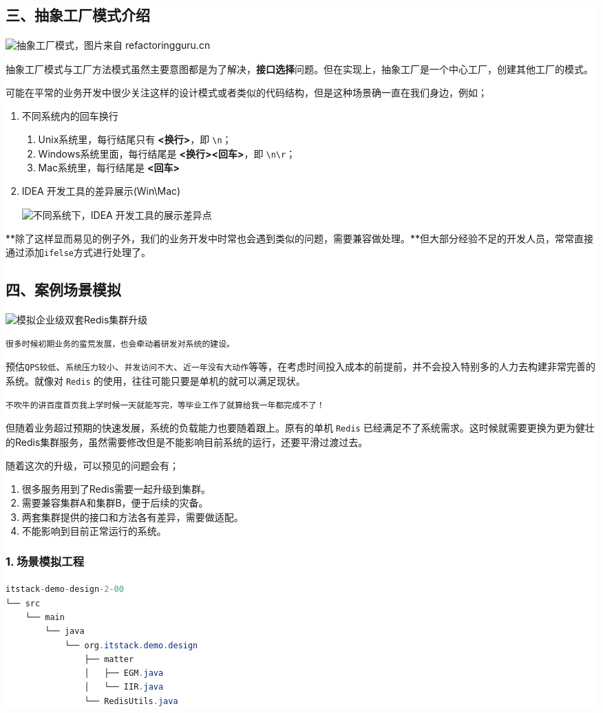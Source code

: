 ## 三、抽象工厂模式介绍

![抽象工厂模式，图片来自 refactoringguru.cn](https://img.itwxe.com/i/2022/01/78c93dc1da8f3.png)

抽象工厂模式与工厂方法模式虽然主要意图都是为了解决，**接口选择**问题。但在实现上，抽象工厂是一个中心工厂，创建其他工厂的模式。

可能在平常的业务开发中很少关注这样的设计模式或者类似的代码结构，但是这种场景确一直在我们身边，例如；

1. 不同系统内的回车换行

	1. Unix系统里，每行结尾只有 **<换行>**，即 `\n`；
	2. Windows系统里面，每行结尾是 **<换行><回车>**，即 `\n\r`；
	3. Mac系统里，每行结尾是 **<回车>**

2. IDEA 开发工具的差异展示(Win\Mac)

	![不同系统下，IDEA 开发工具的展示差异点](https://img.itwxe.com/i/2022/01/b141d929d56b5.png)

**除了这样显而易见的例子外，我们的业务开发中时常也会遇到类似的问题，需要兼容做处理。**但大部分经验不足的开发人员，常常直接通过添加`ifelse`方式进行处理了。

## 四、案例场景模拟

![模拟企业级双套Redis集群升级](https://img.itwxe.com/i/2022/01/fb1d365f02a43.png)

`很多时候初期业务的蛮荒发展，也会牵动着研发对系统的建设。`

预估`QPS较低`、`系统压力较小`、`并发访问不大`、`近一年没有大动作`等等，在考虑时间投入成本的前提前，并不会投入特别多的人力去构建非常完善的系统。就像对 `Redis` 的使用，往往可能只要是单机的就可以满足现状。

`不吹牛的讲百度首页我上学时候一天就能写完，等毕业工作了就算给我一年都完成不了！`

但随着业务超过预期的快速发展，系统的负载能力也要随着跟上。原有的单机 `Redis` 已经满足不了系统需求。这时候就需要更换为更为健壮的Redis集群服务，虽然需要修改但是不能影响目前系统的运行，还要平滑过渡过去。

随着这次的升级，可以预见的问题会有；

1. 很多服务用到了Redis需要一起升级到集群。
2. 需要兼容集群A和集群B，便于后续的灾备。
3. 两套集群提供的接口和方法各有差异，需要做适配。
4. 不能影响到目前正常运行的系统。

### 1. 场景模拟工程

```java
itstack-demo-design-2-00
└── src
    └── main
        └── java
            └── org.itstack.demo.design
                ├── matter
                │   ├── EGM.java
                │   └── IIR.java
                └── RedisUtils.java
```
